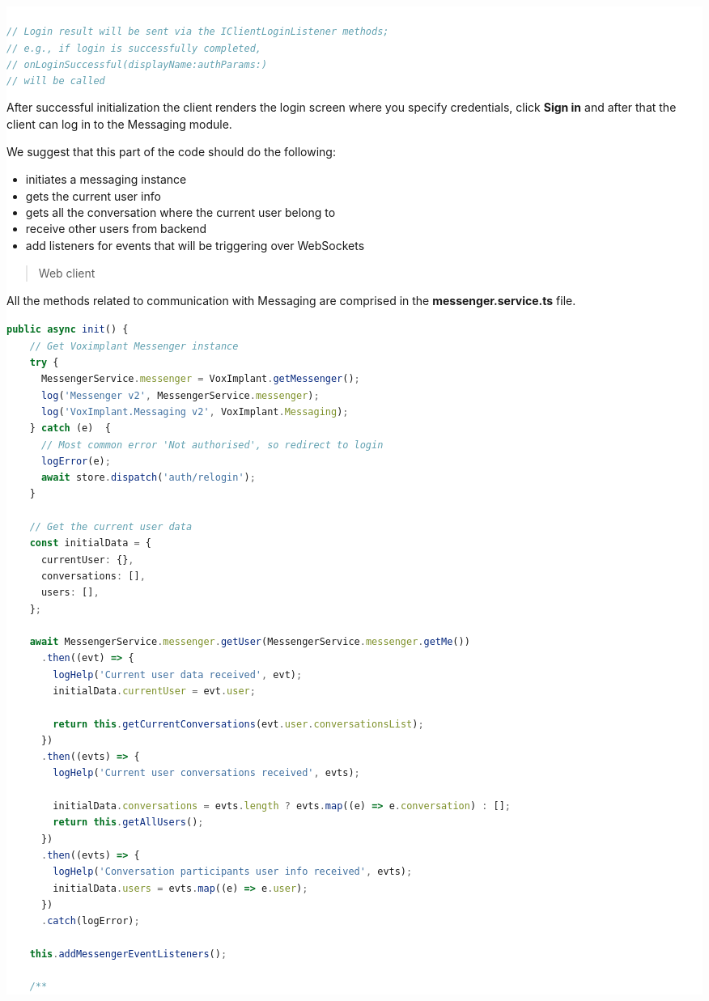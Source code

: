 ```kotlin

// Login result will be sent via the IClientLoginListener methods;
// e.g., if login is successfully completed,
// onLoginSuccessful(displayName:authParams:)
// will be called
```

After successful initialization the client renders the login screen where you specify credentials, click **Sign in** and after that the client can log in to the Messaging module.  

We suggest that this part of the code should do the following:
- initiates a messaging instance
- gets the current user info
- gets all the conversation where the current user belong to
- receive other users from backend
- add listeners for events that will be triggering over WebSockets


>Web client

All the methods related to communication with Messaging are comprised in the **messenger.service.ts** file. 

```typescript
public async init() {
    // Get Voximplant Messenger instance
    try {
      MessengerService.messenger = VoxImplant.getMessenger();
      log('Messenger v2', MessengerService.messenger);
      log('VoxImplant.Messaging v2', VoxImplant.Messaging);
    } catch (e)  {
      // Most common error 'Not authorised', so redirect to login
      logError(e);
      await store.dispatch('auth/relogin');
    }

    // Get the current user data
    const initialData = {
      currentUser: {},
      conversations: [],
      users: [],
    };

    await MessengerService.messenger.getUser(MessengerService.messenger.getMe())
      .then((evt) => {
        logHelp('Current user data received', evt);
        initialData.currentUser = evt.user;

        return this.getCurrentConversations(evt.user.conversationsList);
      })
      .then((evts) => {
        logHelp('Current user conversations received', evts);

        initialData.conversations = evts.length ? evts.map((e) => e.conversation) : [];
        return this.getAllUsers();
      })
      .then((evts) => {
        logHelp('Conversation participants user info received', evts);
        initialData.users = evts.map((e) => e.user);
      })
      .catch(logError);

    this.addMessengerEventListeners();

    /**
```